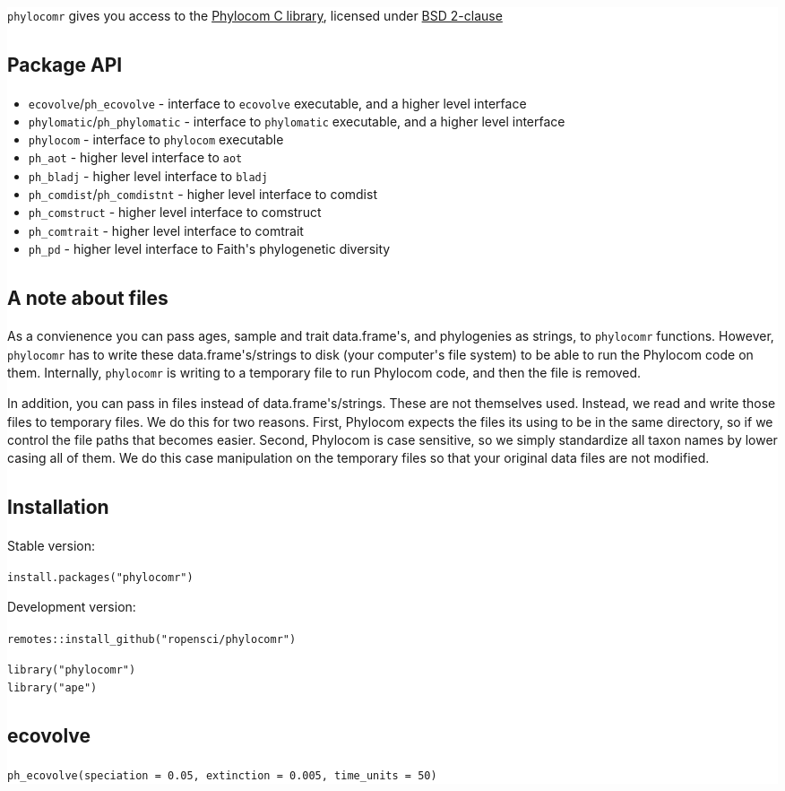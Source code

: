 `phylocomr` gives you access to the [Phylocom C library](https://github.com/phylocom/phylocom/), licensed under [BSD 2-clause](http://www.opensource.org/licenses/bsd-license.php)

## Package API

* `ecovolve`/`ph_ecovolve` - interface to `ecovolve` executable, and a higher
level interface
* `phylomatic`/`ph_phylomatic` - interface to `phylomatic` executable, and a higher
level interface
* `phylocom` - interface to `phylocom` executable
* `ph_aot` - higher level interface to `aot`
* `ph_bladj` - higher level interface to `bladj`
* `ph_comdist`/`ph_comdistnt` - higher level interface to comdist
* `ph_comstruct` - higher level interface to comstruct
* `ph_comtrait` - higher level interface to comtrait
* `ph_pd` - higher level interface to Faith's phylogenetic diversity

## A note about files

As a convienence you can pass ages, sample and trait data.frame's, and phylogenies as strings, to `phylocomr` functions. However, `phylocomr` has to write these data.frame's/strings to disk (your computer's file system) to be able to run the Phylocom code on them. Internally, `phylocomr` is writing to a temporary file to run Phylocom code, and then the file is removed.

In addition, you can pass in files instead of data.frame's/strings. These are not themselves used. Instead, we read and write those files to temporary files. We do this for two reasons. First, Phylocom expects the files its using to be in the same directory, so if we control the file paths that becomes easier. Second, Phylocom is case sensitive, so we simply standardize all taxon names by lower casing all of them. We do this case manipulation on the temporary files so that your original data files are not modified.

## Installation

Stable version:

```{r eval=FALSE}
install.packages("phylocomr")
```

Development version:

```{r eval=FALSE}
remotes::install_github("ropensci/phylocomr")
```

```{r}
library("phylocomr")
library("ape")
```

## ecovolve

```{r eval=FALSE}
ph_ecovolve(speciation = 0.05, extinction = 0.005, time_units = 50)
```
